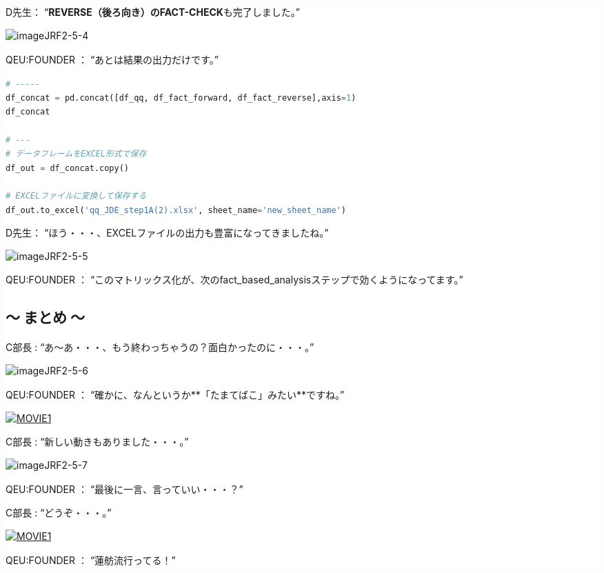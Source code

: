 D先生： “**REVERSE（後ろ向き）のFACT-CHECK**も完了しました。”

![imageJRF2-5-4](/2024-07-06-QEUR23_CHRLTM4/imageJRF2-5-4.jpg)

QEU:FOUNDER ： “あとは結果の出力だけです。”

```python
# -----
df_concat = pd.concat([df_qq, df_fact_forward, df_fact_reverse],axis=1)
df_concat

# ---
# データフレームをEXCEL形式で保存
df_out = df_concat.copy()

# EXCELファイルに変換して保存する
df_out.to_excel('qq_JDE_step1A(2).xlsx', sheet_name='new_sheet_name')

```

D先生： “ほう・・・、EXCELファイルの出力も豊富になってきましたね。”

![imageJRF2-5-5](/2024-07-06-QEUR23_CHRLTM4/imageJRF2-5-5.jpg)

QEU:FOUNDER ： “このマトリックス化が、次のfact_based_analysisステップで効くようになってます。”



## ～ まとめ ～

C部長 : “あ～あ・・・、もう終わっちゃうの？面白かったのに・・・。”

![imageJRF2-5-6](/2024-07-06-QEUR23_CHRLTM4/imageJRF2-5-6.jpg)

QEU:FOUNDER ： “確かに、なんというか**「たまてばこ」みたい**ですね。”

[![MOVIE1](http://img.youtube.com/vi/1toBQYZtUtE/0.jpg)](http://www.youtube.com/watch?v=1toBQYZtUtE "小池百合子落選運動")

C部長 : “新しい動きもありました・・・。”

![imageJRF2-5-7](/2024-07-06-QEUR23_CHRLTM4/imageJRF2-5-7.jpg)

QEU:FOUNDER ： “最後に一言、言っていい・・・？”

C部長 : “どうぞ・・・。”

[![MOVIE1](http://img.youtube.com/vi/e0j7K8tCNb4/0.jpg)](http://www.youtube.com/watch?v=e0j7K8tCNb4 "7.6 蓮舫 国分寺駅前街宣")

QEU:FOUNDER ： “蓮舫流行ってる！”

